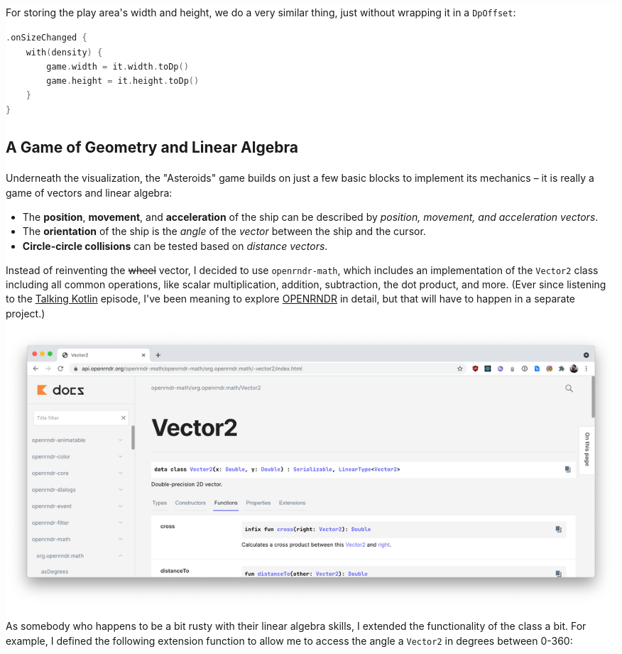 For storing the play area's width and height, we do a very similar thing, just without wrapping it in a `DpOffset`:

```kotlin
.onSizeChanged {
    with(density) {
        game.width = it.width.toDp()
        game.height = it.height.toDp()
    }
}
```

## A Game of Geometry and Linear Algebra <a name="geometry"></a>

Underneath the visualization, the "Asteroids" game builds on just a few basic blocks to implement its mechanics – it is really a game of vectors and linear algebra:

- The **position**, **movement**, and **acceleration** of the ship can be described by _position, movement, and acceleration vectors_.
- The **orientation** of the ship is the _angle_ of the _vector_ between the ship and the cursor.
- **Circle-circle collisions** can be tested based on _distance vectors_.


Instead of reinventing the ~~wheel~~ vector, I decided to use `openrndr-math`, which includes an implementation of the `Vector2` class including all common operations, like scalar multiplication, addition, subtraction, the dot product, and more. (Ever since listening to the [Talking Kotlin](https://talkingkotlin.com/openrndr-with-edwin-jakobs/) episode, I've been meaning to explore [OPENRNDR](https://openrndr.org/) in detail, but that will have to happen in a separate project.)

[![OPENRNDR Vector2](/assets/asteroids-cfd2/4t373i87ll0hb6e6zsvn.png)](https://api.openrndr.org/openrndr-math/openrndr-math/org.openrndr.math/-vector2/index.html)

As somebody who happens to be a bit rusty with their linear algebra skills, I extended the functionality of the class a bit. For example, I defined the following extension function to allow me to access the angle a `Vector2` in degrees between 0-360:
